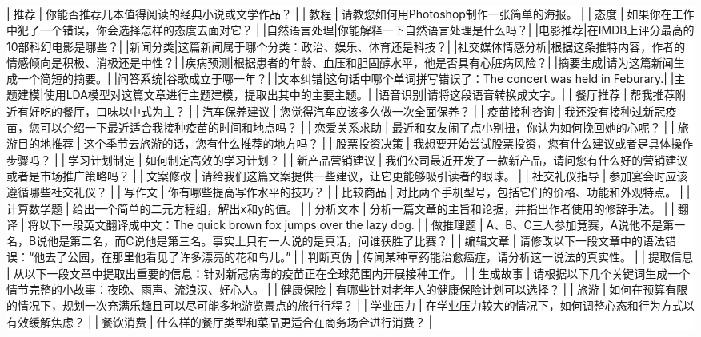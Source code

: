| 推荐 | 你能否推荐几本值得阅读的经典小说或文学作品？ |
| 教程 | 请教您如何用Photoshop制作一张简单的海报。 |
| 态度 | 如果你在工作中犯了一个错误，你会选择怎样的态度去面对它？ |
|自然语言处理|你能解释一下自然语言处理是什么吗？|
|电影推荐|在IMDB上评分最高的10部科幻电影是哪些？|
|新闻分类|这篇新闻属于哪个分类：政治、娱乐、体育还是科技？|
|社交媒体情感分析|根据这条推特内容，作者的情感倾向是积极、消极还是中性？|
|疾病预测|根据患者的年龄、血压和胆固醇水平，他是否具有心脏病风险？|
|摘要生成|请为这篇新闻生成一个简短的摘要。|
|问答系统|谷歌成立于哪一年？|
|文本纠错|这句话中哪个单词拼写错误了：The concert was held in Feburary.|
|主题建模|使用LDA模型对这篇文章进行主题建模，提取出其中的主要主题。|
|语音识别|请将这段语音转换成文字。|
| 餐厅推荐                | 帮我推荐附近有好吃的餐厅，口味以中式为主？                                                                                                                                                                                             |
| 汽车保养建议            | 您觉得汽车应该多久做一次全面保养？                                                                                                                                                                                                       |
| 疫苗接种咨询            | 我还没有接种过新冠疫苗，您可以介绍一下最近适合我接种疫苗的时间和地点吗？                                                                                                                                                             |
| 恋爱关系求助            | 最近和女友闹了点小别扭，你认为如何挽回她的心呢？                                                                                                                                                                                       |
| 旅游目的地推荐          | 这个季节去旅游的话，您有什么推荐的地方吗？                                                                                                                                                                                               |
| 股票投资决策            | 我想要开始尝试股票投资，您有什么建议或者是具体操作步骤吗？                                                                                                                                                                             |
| 学习计划制定            | 如何制定高效的学习计划？                                                                                                                                                                                                                 |
| 新产品营销建议          | 我们公司最近开发了一款新产品，请问您有什么好的营销建议或者是市场推广策略吗？                                                                                                                                                       |
| 文案修改                | 请给我们这篇文案提供一些建议，让它更能够吸引读者的眼球。                                                                                                                                                                               |
| 社交礼仪指导            | 参加宴会时应该遵循哪些社交礼仪？                                                                                                                                                                                                         |
| 写作文                                           | 你有哪些提高写作水平的技巧？                                                                               |
| 比较商品                                         | 对比两个手机型号，包括它们的价格、功能和外观特点。                                                     |
| 计算数学题                                       | 给出一个简单的二元方程组，解出x和y的值。                                                                   |
| 分析文本                                         | 分析一篇文章的主旨和论据，并指出作者使用的修辞手法。                                                     |
| 翻译                                             | 将以下一段英文翻译成中文：The quick brown fox jumps over the lazy dog.                                        |
| 做推理题                                         | A、B、C三人参加竞赛，A说他不是第一名，B说他是第二名，而C说他是第三名。事实上只有一人说的是真话，问谁获胜了比赛？ |
| 编辑文章                                         | 请修改以下一段文章中的语法错误：“他去了公园，在那里他看见了许多漂亮的花和鸟儿。”                         |
| 判断真伪                                         | 传闻某种草药能治愈癌症，请分析这一说法的真实性。                                                         |
| 提取信息                                         | 从以下一段文章中提取出重要的信息：针对新冠病毒的疫苗正在全球范围内开展接种工作。                         |
| 生成故事                                         | 请根据以下几个关键词生成一个情节完整的小故事：夜晚、雨声、流浪汉、好心人。                               |
| 健康保险                       | 有哪些针对老年人的健康保险计划可以选择？                                                                                                                                                                                                  |
| 旅游                             | 如何在预算有限的情况下，规划一次充满乐趣且可以尽可能多地游览景点的旅行行程？                                                                                                                                                                                     |
| 学业压力                     | 在学业压力较大的情况下，如何调整心态和行为方式以有效缓解焦虑？                                                                                                                                                                                   |
| 餐饮消费                     | 什么样的餐厅类型和菜品更适合在商务场合进行消费？                                                                                                                                                                                                     |